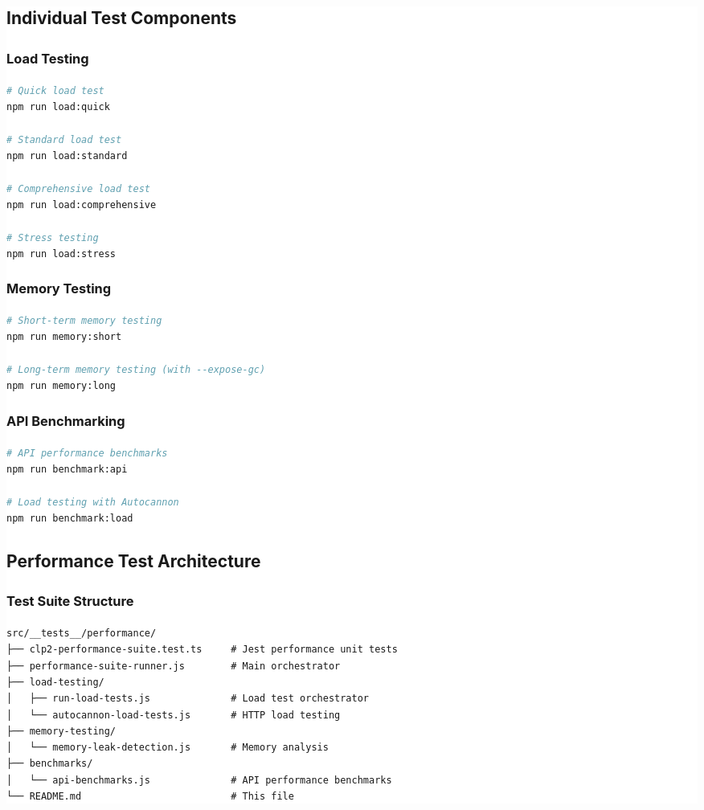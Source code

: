 ## Individual Test Components

### Load Testing
```bash
# Quick load test
npm run load:quick

# Standard load test
npm run load:standard

# Comprehensive load test
npm run load:comprehensive

# Stress testing
npm run load:stress
```

### Memory Testing
```bash
# Short-term memory testing
npm run memory:short

# Long-term memory testing (with --expose-gc)
npm run memory:long
```

### API Benchmarking
```bash
# API performance benchmarks
npm run benchmark:api

# Load testing with Autocannon
npm run benchmark:load
```

## Performance Test Architecture

### Test Suite Structure

```
src/__tests__/performance/
├── clp2-performance-suite.test.ts     # Jest performance unit tests
├── performance-suite-runner.js        # Main orchestrator
├── load-testing/
│   ├── run-load-tests.js              # Load test orchestrator
│   └── autocannon-load-tests.js       # HTTP load testing
├── memory-testing/
│   └── memory-leak-detection.js       # Memory analysis
├── benchmarks/
│   └── api-benchmarks.js              # API performance benchmarks
└── README.md                          # This file
```
